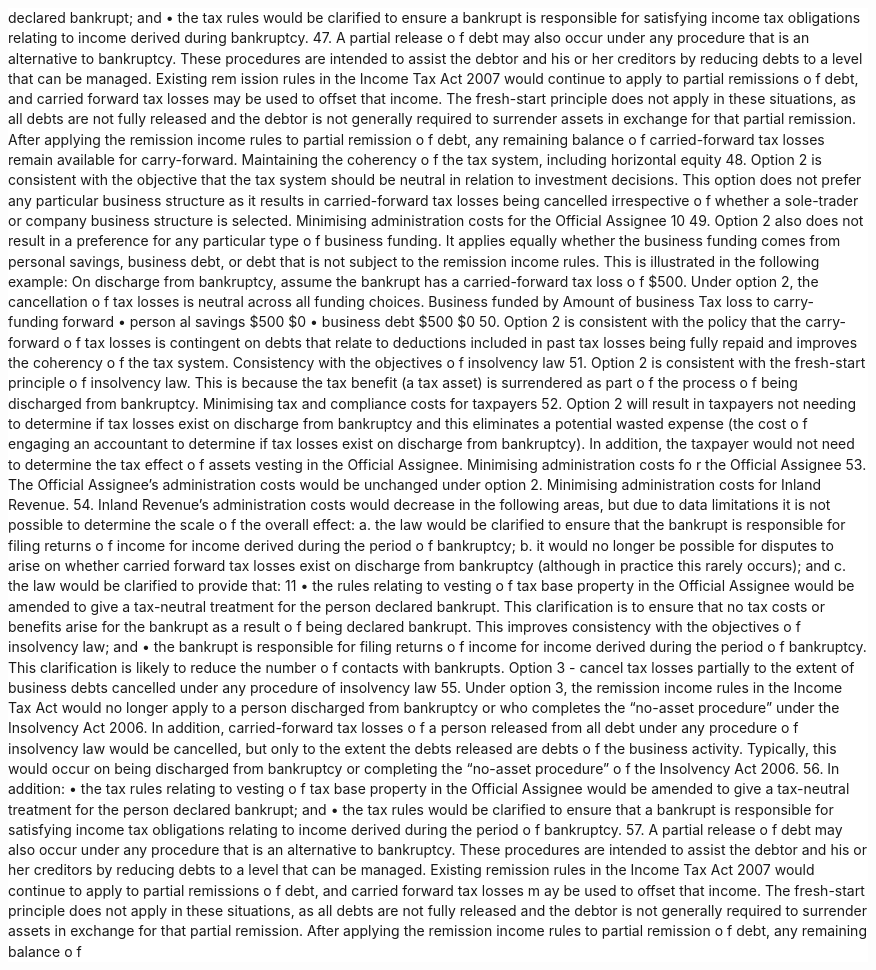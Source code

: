 declared bankrupt; and • the tax rules would be clarified to ensure a bankrupt is responsible for satisfying income tax obligations relating to income derived during bankruptcy. 47. A partial release o f debt may also occur under any procedure that is an alternative to bankruptcy. These procedures are intended to assist the debtor and his or her creditors by reducing debts to a level that can be managed. Existing rem ission rules in the Income Tax Act 2007 would continue to apply to partial remissions o f debt, and carried forward tax losses may be used to offset that income. The fresh-start principle does not apply in these situations, as all debts are not fully released and the debtor is not generally required to surrender assets in exchange for that partial remission. After applying the remission income rules to partial remission o f debt, any remaining balance o f carried-forward tax losses remain available for carry-forward. Maintaining the coherency o f the tax system, including horizontal equity 48. Option 2 is consistent with the objective that the tax system should be neutral in relation to investment decisions. This option does not prefer any particular business structure as it results in carried-forward tax losses being cancelled irrespective o f whether a sole-trader or company business structure is selected. Minimising administration costs for the Official Assignee 10 49. Option 2 also does not result in a preference for any particular type o f business funding. It applies equally whether the business funding comes from personal savings, business debt, or debt that is not subject to the remission income rules. This is illustrated in the following example: On discharge from bankruptcy, assume the bankrupt has a carried-forward tax loss o f $500. Under option 2, the cancellation o f tax losses is neutral across all funding choices. Business funded by Amount of business Tax loss to carry- funding forward • person al savings $500 $0 • business debt $500 $0 50. Option 2 is consistent with the policy that the carry-forward o f tax losses is contingent on debts that relate to deductions included in past tax losses being fully repaid and improves the coherency o f the tax system. Consistency with the objectives o f insolvency law 51. Option 2 is consistent with the fresh-start principle o f insolvency law. This is because the tax benefit (a tax asset) is surrendered as part o f the process o f being discharged from bankruptcy. Minimising tax and compliance costs for taxpayers 52. Option 2 will result in taxpayers not needing to determine if tax losses exist on discharge from bankruptcy and this eliminates a potential wasted expense (the cost o f engaging an accountant to determine if tax losses exist on discharge from bankruptcy). In addition, the taxpayer would not need to determine the tax effect o f assets vesting in the Official Assignee. Minimising administration costs fo r the Official Assignee 53. The Official Assignee’s administration costs would be unchanged under option 2. Minimising administration costs for Inland Revenue. 54. Inland Revenue’s administration costs would decrease in the following areas, but due to data limitations it is not possible to determine the scale o f the overall effect: a. the law would be clarified to ensure that the bankrupt is responsible for filing returns o f income for income derived during the period o f bankruptcy; b. it would no longer be possible for disputes to arise on whether carried forward tax losses exist on discharge from bankruptcy (although in practice this rarely occurs); and c. the law would be clarified to provide that: 11 • the rules relating to vesting o f tax base property in the Official Assignee would be amended to give a tax-neutral treatment for the person declared bankrupt. This clarification is to ensure that no tax costs or benefits arise for the bankrupt as a result o f being declared bankrupt. This improves consistency with the objectives o f insolvency law; and • the bankrupt is responsible for filing returns o f income for income derived during the period o f bankruptcy. This clarification is likely to reduce the number o f contacts with bankrupts. Option 3 - cancel tax losses partially to the extent of business debts cancelled under any procedure of insolvency law 55. Under option 3, the remission income rules in the Income Tax Act would no longer apply to a person discharged from bankruptcy or who completes the “no-asset procedure” under the Insolvency Act 2006. In addition, carried-forward tax losses o f a person released from all debt under any procedure o f insolvency law would be cancelled, but only to the extent the debts released are debts o f the business activity. Typically, this would occur on being discharged from bankruptcy or completing the “no-asset procedure” o f the Insolvency Act 2006. 56. In addition: • the tax rules relating to vesting o f tax base property in the Official Assignee would be amended to give a tax-neutral treatment for the person declared bankrupt; and • the tax rules would be clarified to ensure that a bankrupt is responsible for satisfying income tax obligations relating to income derived during the period o f bankruptcy. 57. A partial release o f debt may also occur under any procedure that is an alternative to bankruptcy. These procedures are intended to assist the debtor and his or her creditors by reducing debts to a level that can be managed. Existing remission rules in the Income Tax Act 2007 would continue to apply to partial remissions o f debt, and carried forward tax losses m ay be used to offset that income. The fresh-start principle does not apply in these situations, as all debts are not fully released and the debtor is not generally required to surrender assets in exchange for that partial remission. After applying the remission income rules to partial remission o f debt, any remaining balance o f